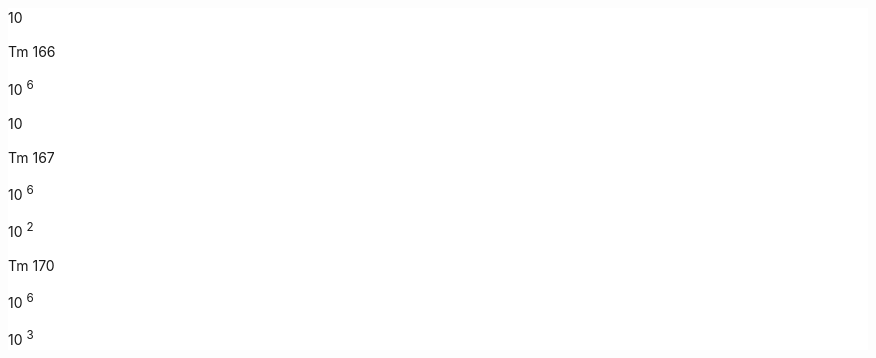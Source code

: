 </td>
      <td>

10

</td>
    </tr>
    <tr>
      <td>

Tm 166

</td>
      <td>

10
          <sup>6</sup>

</td>
      <td>

10

</td>
    </tr>
    <tr>
      <td>

Tm 167

</td>
      <td>

10
          <sup>6</sup>

</td>
      <td>

10
          <sup>2</sup>

</td>
    </tr>
    <tr>
      <td>

Tm 170

</td>
      <td>

10
          <sup>6</sup>

</td>
      <td>

10
          <sup>3</sup>
